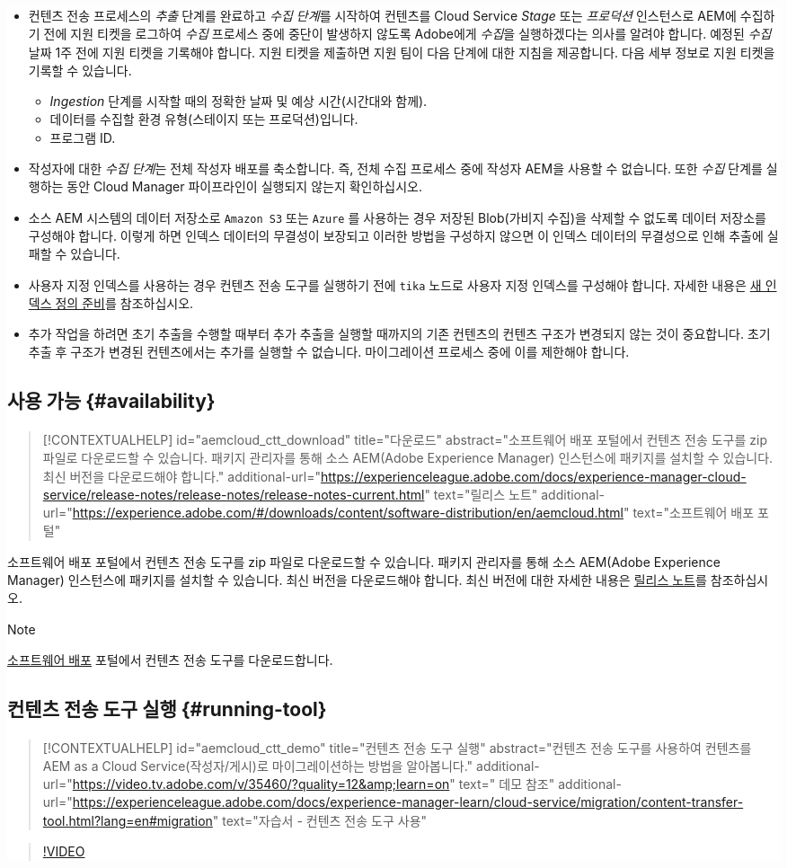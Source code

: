 * 컨텐츠 전송 프로세스의 *추출* 단계를 완료하고 *수집 단계*&#x200B;를 시작하여 컨텐츠를 Cloud Service *Stage* 또는 *프로덕션* 인스턴스로 AEM에 수집하기 전에 지원 티켓을 로그하여 *수집* 프로세스 중에 중단이 발생하지 않도록 Adobe에게 *수집*&#x200B;을 실행하겠다는 의사를 알려야 합니다. 예정된 *수집* 날짜 1주 전에 지원 티켓을 기록해야 합니다. 지원 티켓을 제출하면 지원 팀이 다음 단계에 대한 지침을 제공합니다. 다음 세부 정보로 지원 티켓을 기록할 수 있습니다.

   * *Ingestion* 단계를 시작할 때의 정확한 날짜 및 예상 시간(시간대와 함께).
   * 데이터를 수집할 환경 유형(스테이지 또는 프로덕션)입니다.
   * 프로그램 ID.

* 작성자에 대한 *수집 단계*&#x200B;는 전체 작성자 배포를 축소합니다. 즉, 전체 수집 프로세스 중에 작성자 AEM을 사용할 수 없습니다. 또한 *수집* 단계를 실행하는 동안 Cloud Manager 파이프라인이 실행되지 않는지 확인하십시오.

* 소스 AEM 시스템의 데이터 저장소로 `Amazon S3` 또는 `Azure` 를 사용하는 경우 저장된 Blob(가비지 수집)을 삭제할 수 없도록 데이터 저장소를 구성해야 합니다. 이렇게 하면 인덱스 데이터의 무결성이 보장되고 이러한 방법을 구성하지 않으면 이 인덱스 데이터의 무결성으로 인해 추출에 실패할 수 있습니다.

* 사용자 지정 인덱스를 사용하는 경우 컨텐츠 전송 도구를 실행하기 전에 `tika` 노드로 사용자 지정 인덱스를 구성해야 합니다. 자세한 내용은 [새 인덱스 정의 준비](https://experienceleague.adobe.com/docs/experience-manager-cloud-service/operations/indexing.html?lang=en#preparing-the-new-index-definition)를 참조하십시오.

* 추가 작업을 하려면 초기 추출을 수행할 때부터 추가 추출을 실행할 때까지의 기존 컨텐츠의 컨텐츠 구조가 변경되지 않는 것이 중요합니다. 초기 추출 후 구조가 변경된 컨텐츠에서는 추가를 실행할 수 없습니다. 마이그레이션 프로세스 중에 이를 제한해야 합니다.

## 사용 가능 {#availability}

>[!CONTEXTUALHELP]
>id="aemcloud_ctt_download"
>title="다운로드"
>abstract="소프트웨어 배포 포털에서 컨텐츠 전송 도구를 zip 파일로 다운로드할 수 있습니다. 패키지 관리자를 통해 소스 AEM(Adobe Experience Manager) 인스턴스에 패키지를 설치할 수 있습니다. 최신 버전을 다운로드해야 합니다."
>additional-url="https://experienceleague.adobe.com/docs/experience-manager-cloud-service/release-notes/release-notes/release-notes-current.html" text="릴리스 노트"
>additional-url="https://experience.adobe.com/#/downloads/content/software-distribution/en/aemcloud.html" text="소프트웨어 배포 포털"

소프트웨어 배포 포털에서 컨텐츠 전송 도구를 zip 파일로 다운로드할 수 있습니다. 패키지 관리자를 통해 소스 AEM(Adobe Experience Manager) 인스턴스에 패키지를 설치할 수 있습니다. 최신 버전을 다운로드해야 합니다. 최신 버전에 대한 자세한 내용은 [릴리스 노트](https://experienceleague.adobe.com/docs/experience-manager-cloud-service/release-notes/release-notes/release-notes-current.html?lang=ko-KR)를 참조하십시오.

>[!NOTE]
>[소프트웨어 배포](https://experience.adobe.com/#/downloads/content/software-distribution/en/aemcloud.html) 포털에서 컨텐츠 전송 도구를 다운로드합니다.

## 컨텐츠 전송 도구 실행 {#running-tool}

>[!CONTEXTUALHELP]
>id="aemcloud_ctt_demo"
>title="컨텐츠 전송 도구 실행"
>abstract="컨텐츠 전송 도구를 사용하여 컨텐츠를 AEM as a Cloud Service(작성자/게시)로 마이그레이션하는 방법을 알아봅니다."
>additional-url="https://video.tv.adobe.com/v/35460/?quality=12&amp;learn=on" text=" 데모 참조"
>additional-url="https://experienceleague.adobe.com/docs/experience-manager-learn/cloud-service/migration/content-transfer-tool.html?lang=en#migration" text="자습서 - 컨텐츠 전송 도구 사용"

>[!VIDEO](https://video.tv.adobe.com/v/35460/?quality=12&learn=on)

